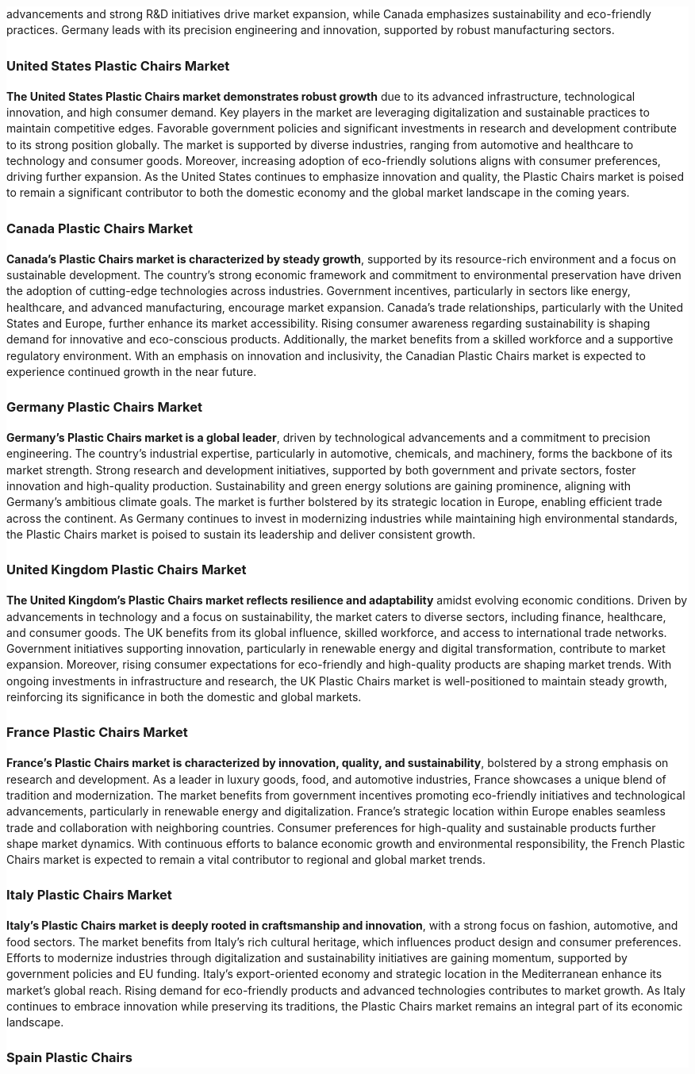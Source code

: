 advancements and strong R&amp;D initiatives drive market expansion, while Canada emphasizes sustainability and eco-friendly practices. Germany leads with its precision engineering and innovation, supported by robust manufacturing sectors.</span></em></p></blockquote><h3><strong>United States Plastic Chairs Market</strong></h3><p><strong>The United States Plastic Chairs market demonstrates robust growth</strong> due to its advanced infrastructure, technological innovation, and high consumer demand. Key players in the market are leveraging digitalization and sustainable practices to maintain competitive edges. Favorable government policies and significant investments in research and development contribute to its strong position globally. The market is supported by diverse industries, ranging from automotive and healthcare to technology and consumer goods. Moreover, increasing adoption of eco-friendly solutions aligns with consumer preferences, driving further expansion. As the United States continues to emphasize innovation and quality, the Plastic Chairs market is poised to remain a significant contributor to both the domestic economy and the global market landscape in the coming years.</p><h3><strong>Canada Plastic Chairs Market</strong></h3><p><strong>Canada&rsquo;s Plastic Chairs market is characterized by steady growth</strong>, supported by its resource-rich environment and a focus on sustainable development. The country&rsquo;s strong economic framework and commitment to environmental preservation have driven the adoption of cutting-edge technologies across industries. Government incentives, particularly in sectors like energy, healthcare, and advanced manufacturing, encourage market expansion. Canada&rsquo;s trade relationships, particularly with the United States and Europe, further enhance its market accessibility. Rising consumer awareness regarding sustainability is shaping demand for innovative and eco-conscious products. Additionally, the market benefits from a skilled workforce and a supportive regulatory environment. With an emphasis on innovation and inclusivity, the Canadian Plastic Chairs market is expected to experience continued growth in the near future.</p><h3><strong>Germany Plastic Chairs Market</strong></h3><p><strong>Germany&rsquo;s Plastic Chairs market is a global leader</strong>, driven by technological advancements and a commitment to precision engineering. The country&rsquo;s industrial expertise, particularly in automotive, chemicals, and machinery, forms the backbone of its market strength. Strong research and development initiatives, supported by both government and private sectors, foster innovation and high-quality production. Sustainability and green energy solutions are gaining prominence, aligning with Germany&rsquo;s ambitious climate goals. The market is further bolstered by its strategic location in Europe, enabling efficient trade across the continent. As Germany continues to invest in modernizing industries while maintaining high environmental standards, the Plastic Chairs market is poised to sustain its leadership and deliver consistent growth.</p><h3><strong>United Kingdom Plastic Chairs Market</strong></h3><p><strong>The United Kingdom&rsquo;s Plastic Chairs market reflects resilience and adaptability</strong> amidst evolving economic conditions. Driven by advancements in technology and a focus on sustainability, the market caters to diverse sectors, including finance, healthcare, and consumer goods. The UK benefits from its global influence, skilled workforce, and access to international trade networks. Government initiatives supporting innovation, particularly in renewable energy and digital transformation, contribute to market expansion. Moreover, rising consumer expectations for eco-friendly and high-quality products are shaping market trends. With ongoing investments in infrastructure and research, the UK Plastic Chairs market is well-positioned to maintain steady growth, reinforcing its significance in both the domestic and global markets.</p><h3><strong>France Plastic Chairs Market</strong></h3><p><strong>France&rsquo;s Plastic Chairs market is characterized by innovation, quality, and sustainability</strong>, bolstered by a strong emphasis on research and development. As a leader in luxury goods, food, and automotive industries, France showcases a unique blend of tradition and modernization. The market benefits from government incentives promoting eco-friendly initiatives and technological advancements, particularly in renewable energy and digitalization. France&rsquo;s strategic location within Europe enables seamless trade and collaboration with neighboring countries. Consumer preferences for high-quality and sustainable products further shape market dynamics. With continuous efforts to balance economic growth and environmental responsibility, the French Plastic Chairs market is expected to remain a vital contributor to regional and global market trends.</p><h3><strong>Italy Plastic Chairs Market</strong></h3><p><strong>Italy&rsquo;s Plastic Chairs market is deeply rooted in craftsmanship and innovation</strong>, with a strong focus on fashion, automotive, and food sectors. The market benefits from Italy&rsquo;s rich cultural heritage, which influences product design and consumer preferences. Efforts to modernize industries through digitalization and sustainability initiatives are gaining momentum, supported by government policies and EU funding. Italy&rsquo;s export-oriented economy and strategic location in the Mediterranean enhance its market&rsquo;s global reach. Rising demand for eco-friendly products and advanced technologies contributes to market growth. As Italy continues to embrace innovation while preserving its traditions, the Plastic Chairs market remains an integral part of its economic landscape.</p><h3><strong>Spain Plastic Chairs